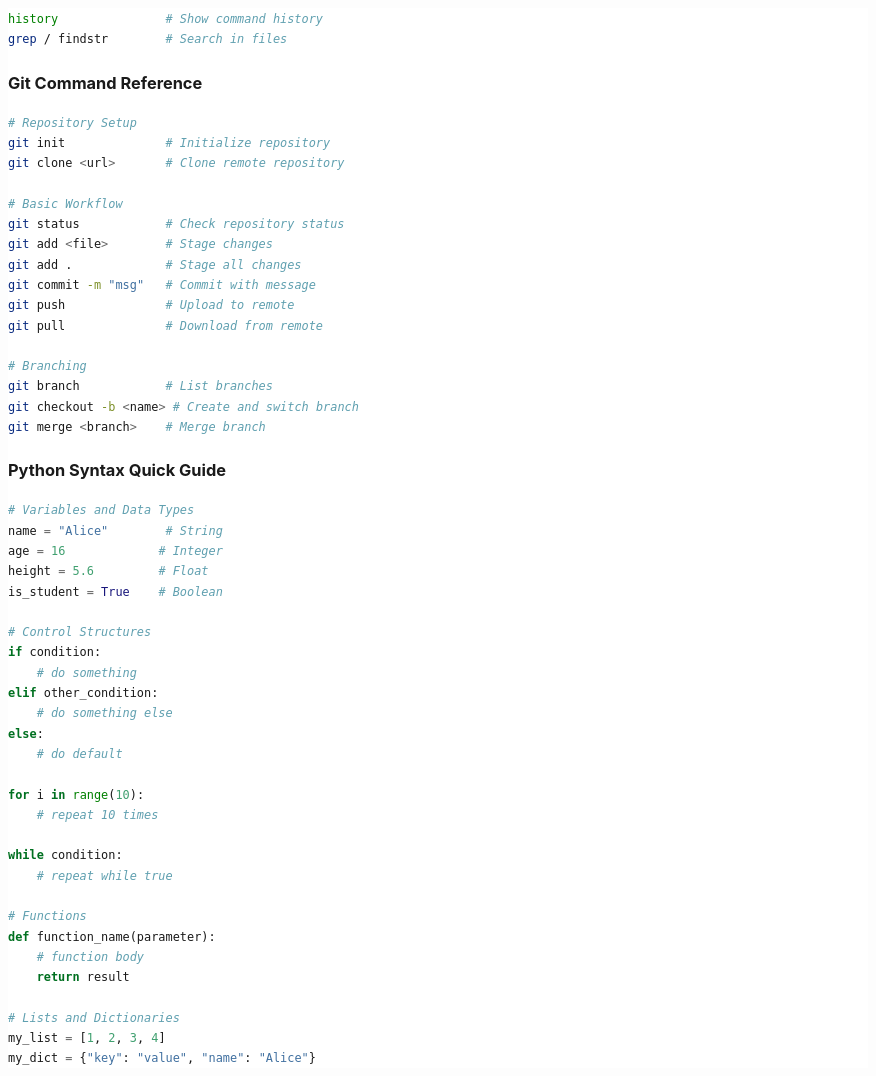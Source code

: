 ```bash
history               # Show command history
grep / findstr        # Search in files
```

### Git Command Reference
```bash
# Repository Setup
git init              # Initialize repository
git clone <url>       # Clone remote repository

# Basic Workflow
git status            # Check repository status
git add <file>        # Stage changes
git add .             # Stage all changes
git commit -m "msg"   # Commit with message
git push              # Upload to remote
git pull              # Download from remote

# Branching
git branch            # List branches
git checkout -b <name> # Create and switch branch
git merge <branch>    # Merge branch
```

### Python Syntax Quick Guide
```python
# Variables and Data Types
name = "Alice"        # String
age = 16             # Integer
height = 5.6         # Float
is_student = True    # Boolean

# Control Structures
if condition:
    # do something
elif other_condition:
    # do something else
else:
    # do default

for i in range(10):
    # repeat 10 times

while condition:
    # repeat while true

# Functions
def function_name(parameter):
    # function body
    return result

# Lists and Dictionaries
my_list = [1, 2, 3, 4]
my_dict = {"key": "value", "name": "Alice"}
```
